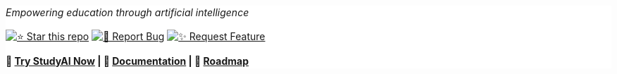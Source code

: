 *Empowering education through artificial intelligence*

[![⭐ Star this repo](https://img.shields.io/badge/⭐_Star_this_repo-FFD700?style=for-the-badge&logo=github)](https://github.com/RockySheoran/StudyAI)
[![🐛 Report Bug](https://img.shields.io/badge/🐛_Report_Bug-FF6B6B?style=for-the-badge&logo=github)](https://github.com/RockySheoran/StudyAI/issues)
[![✨ Request Feature](https://img.shields.io/badge/✨_Request_Feature-4ECDC4?style=for-the-badge&logo=github)](https://github.com/RockySheoran/StudyAI/issues)

**🚀 [Try StudyAI Now](https://study-ai-assist.vercel.app) | 📖 [Documentation](https://github.com/RockySheoran/StudyAI/wiki) | 🎯 [Roadmap](https://github.com/RockySheoran/StudyAI/projects)**

</div>
